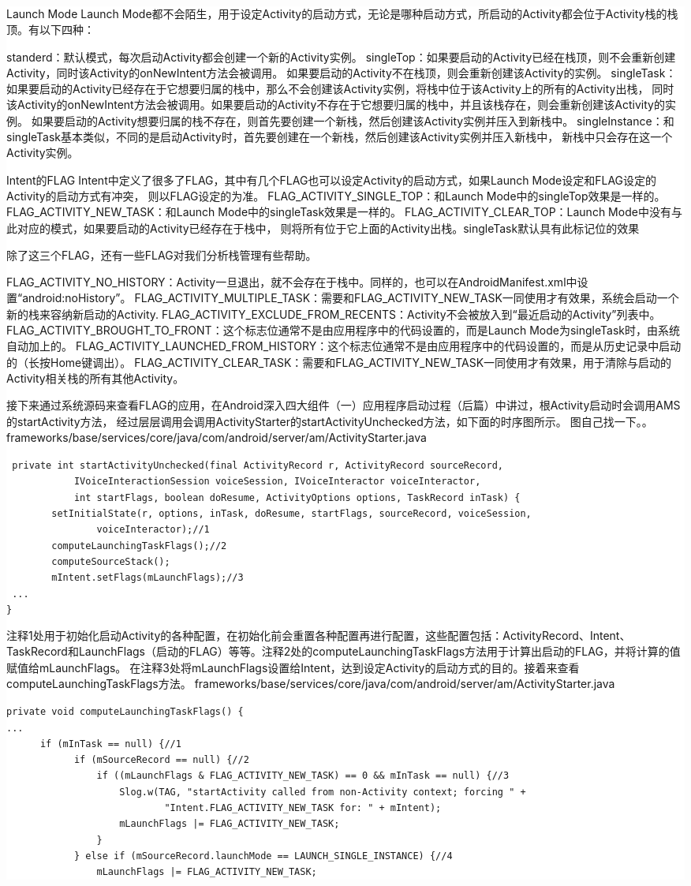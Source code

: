 Launch Mode
Launch Mode都不会陌生，用于设定Activity的启动方式，无论是哪种启动方式，所启动的Activity都会位于Activity栈的栈顶。有以下四种：

standerd：默认模式，每次启动Activity都会创建一个新的Activity实例。
singleTop：如果要启动的Activity已经在栈顶，则不会重新创建Activity，同时该Activity的onNewIntent方法会被调用。
    如果要启动的Activity不在栈顶，则会重新创建该Activity的实例。
singleTask：如果要启动的Activity已经存在于它想要归属的栈中，那么不会创建该Activity实例，将栈中位于该Activity上的所有的Activity出栈，
   同时该Activity的onNewIntent方法会被调用。如果要启动的Activity不存在于它想要归属的栈中，并且该栈存在，则会重新创建该Activity的实例。
   如果要启动的Activity想要归属的栈不存在，则首先要创建一个新栈，然后创建该Activity实例并压入到新栈中。
singleInstance：和singleTask基本类似，不同的是启动Activity时，首先要创建在一个新栈，然后创建该Activity实例并压入新栈中，
   新栈中只会存在这一个Activity实例。


Intent的FLAG
Intent中定义了很多了FLAG，其中有几个FLAG也可以设定Activity的启动方式，如果Launch Mode设定和FLAG设定的Activity的启动方式有冲突，
  则以FLAG设定的为准。
FLAG_ACTIVITY_SINGLE_TOP：和Launch Mode中的singleTop效果是一样的。
FLAG_ACTIVITY_NEW_TASK：和Launch Mode中的singleTask效果是一样的。
FLAG_ACTIVITY_CLEAR_TOP：Launch Mode中没有与此对应的模式，如果要启动的Activity已经存在于栈中，
  则将所有位于它上面的Activity出栈。singleTask默认具有此标记位的效果


除了这三个FLAG，还有一些FLAG对我们分析栈管理有些帮助。

FLAG_ACTIVITY_NO_HISTORY：Activity一旦退出，就不会存在于栈中。同样的，也可以在AndroidManifest.xml中设置“android:noHistory”。
FLAG_ACTIVITY_MULTIPLE_TASK：需要和FLAG_ACTIVITY_NEW_TASK一同使用才有效果，系统会启动一个新的栈来容纳新启动的Activity.
FLAG_ACTIVITY_EXCLUDE_FROM_RECENTS：Activity不会被放入到“最近启动的Activity”列表中。
FLAG_ACTIVITY_BROUGHT_TO_FRONT：这个标志位通常不是由应用程序中的代码设置的，而是Launch Mode为singleTask时，由系统自动加上的。
FLAG_ACTIVITY_LAUNCHED_FROM_HISTORY：这个标志位通常不是由应用程序中的代码设置的，而是从历史记录中启动的（长按Home键调出）。
FLAG_ACTIVITY_CLEAR_TASK：需要和FLAG_ACTIVITY_NEW_TASK一同使用才有效果，用于清除与启动的Activity相关栈的所有其他Activity。



接下来通过系统源码来查看FLAG的应用，在Android深入四大组件（一）应用程序启动过程（后篇）中讲过，根Activity启动时会调用AMS的startActivity方法，
经过层层调用会调用ActivityStarter的startActivityUnchecked方法，如下面的时序图所示。 
图自己找一下。。
frameworks/base/services/core/java/com/android/server/am/ActivityStarter.java
```
 private int startActivityUnchecked(final ActivityRecord r, ActivityRecord sourceRecord,
            IVoiceInteractionSession voiceSession, IVoiceInteractor voiceInteractor,
            int startFlags, boolean doResume, ActivityOptions options, TaskRecord inTask) {
        setInitialState(r, options, inTask, doResume, startFlags, sourceRecord, voiceSession,
                voiceInteractor);//1
        computeLaunchingTaskFlags();//2
        computeSourceStack();
        mIntent.setFlags(mLaunchFlags);//3
 ...       
}

```


注释1处用于初始化启动Activity的各种配置，在初始化前会重置各种配置再进行配置，这些配置包括：ActivityRecord、Intent、
TaskRecord和LaunchFlags（启动的FLAG）等等。注释2处的computeLaunchingTaskFlags方法用于计算出启动的FLAG，并将计算的值赋值给mLaunchFlags。
在注释3处将mLaunchFlags设置给Intent，达到设定Activity的启动方式的目的。接着来查看computeLaunchingTaskFlags方法。
frameworks/base/services/core/java/com/android/server/am/ActivityStarter.java
```
private void computeLaunchingTaskFlags() {
...
      if (mInTask == null) {//1
            if (mSourceRecord == null) {//2
                if ((mLaunchFlags & FLAG_ACTIVITY_NEW_TASK) == 0 && mInTask == null) {//3
                    Slog.w(TAG, "startActivity called from non-Activity context; forcing " +
                            "Intent.FLAG_ACTIVITY_NEW_TASK for: " + mIntent);
                    mLaunchFlags |= FLAG_ACTIVITY_NEW_TASK;
                }
            } else if (mSourceRecord.launchMode == LAUNCH_SINGLE_INSTANCE) {//4
                mLaunchFlags |= FLAG_ACTIVITY_NEW_TASK;
```